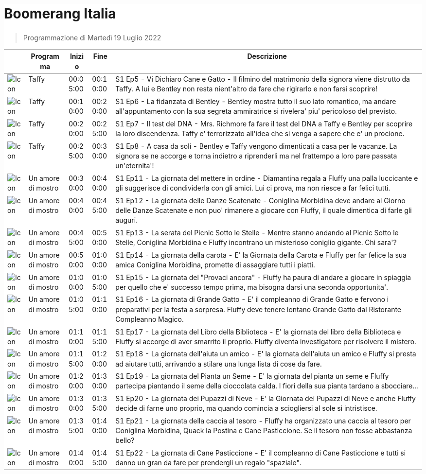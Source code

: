 # Boomerang Italia
> Programmazione di Martedì 19 Luglio 2022

||Programma|Inizio|Fine|Descrizione|
|---|---|---|---|---|
|![Icon](https://guidatv.sky.it/uuid/00a6d862-225d-4007-ae6d-2d45cd17932a/cover?md5ChecksumParam=5b86daa5b5ed0b424b9c8c39f450071f)|Taffy|00:05:00|00:10:00|S1 Ep5 - Vi Dichiaro Cane e Gatto - Il filmino del matrimonio della signora viene distrutto da Taffy. A lui e Bentley non resta nient&#039;altro da fare che rigirarlo e non farsi scoprire!
|![Icon](https://guidatv.sky.it/uuid/00a6d862-225d-4007-ae6d-2d45cd17932a/cover?md5ChecksumParam=5b86daa5b5ed0b424b9c8c39f450071f)|Taffy|00:10:00|00:20:00|S1 Ep6 - La fidanzata di Bentley - Bentley mostra tutto il suo lato romantico, ma andare all&#039;appuntamento con la sua segreta ammiratrice si rivelera&#039; piu&#039; pericoloso del previsto.
|![Icon](https://guidatv.sky.it/uuid/00a6d862-225d-4007-ae6d-2d45cd17932a/cover?md5ChecksumParam=5b86daa5b5ed0b424b9c8c39f450071f)|Taffy|00:20:00|00:25:00|S1 Ep7 - Il test del DNA - Mrs. Richmore fa fare il test del DNA a Taffy e Bentley per scoprire la loro discendenza. Taffy e&#039; terrorizzato all&#039;idea che si venga a sapere che e&#039; un procione.
|![Icon](https://guidatv.sky.it/uuid/00a6d862-225d-4007-ae6d-2d45cd17932a/cover?md5ChecksumParam=5b86daa5b5ed0b424b9c8c39f450071f)|Taffy|00:25:00|00:30:00|S1 Ep8 - A casa da soli - Bentley e Taffy vengono dimenticati a casa per le vacanze. La signora se ne accorge e torna indietro a riprenderli ma nel frattempo a loro pare passata un&#039;eternita&#039;!
|![Icon](https://guidatv.sky.it/uuid/003ef1d7-dd69-4c09-8a55-c7baab0cc334/cover?md5ChecksumParam=3adb67674c186a17b85ff89666145f2c)|Un amore di mostro|00:30:00|00:40:00|S1 Ep11 - La giornata del mettere in ordine - Diamantina regala a Fluffy una palla luccicante e gli suggerisce di condividerla con gli amici. Lui ci prova, ma non riesce a far felici tutti.
|![Icon](https://guidatv.sky.it/uuid/003ef1d7-dd69-4c09-8a55-c7baab0cc334/cover?md5ChecksumParam=3adb67674c186a17b85ff89666145f2c)|Un amore di mostro|00:40:00|00:45:00|S1 Ep12 - La giornata delle Danze Scatenate - Coniglina Morbidina deve andare al Giorno delle Danze Scatenate e non puo&#039; rimanere a giocare con Fluffy, il quale dimentica di farle gli auguri.
|![Icon](https://guidatv.sky.it/uuid/003ef1d7-dd69-4c09-8a55-c7baab0cc334/cover?md5ChecksumParam=3adb67674c186a17b85ff89666145f2c)|Un amore di mostro|00:45:00|00:50:00|S1 Ep13 - La serata del Picnic Sotto le Stelle - Mentre stanno andando al Picnic Sotto le Stelle, Coniglina Morbidina e Fluffy incontrano un misterioso coniglio gigante. Chi sara&#039;?
|![Icon](https://guidatv.sky.it/uuid/003ef1d7-dd69-4c09-8a55-c7baab0cc334/cover?md5ChecksumParam=3adb67674c186a17b85ff89666145f2c)|Un amore di mostro|00:50:00|01:00:00|S1 Ep14 - La giornata della carota - E&#039; la Giornata della Carota e Fluffy per far felice la sua amica Coniglina Morbidina, promette di assaggiare tutti i piatti.
|![Icon](https://guidatv.sky.it/uuid/003ef1d7-dd69-4c09-8a55-c7baab0cc334/cover?md5ChecksumParam=3adb67674c186a17b85ff89666145f2c)|Un amore di mostro|01:00:00|01:05:00|S1 Ep15 - La giornata del &quot;Provaci ancora&quot; - Fluffy ha paura di andare a giocare in spiaggia per quello che e&#039; successo tempo prima, ma bisogna darsi una seconda opportunita&#039;.
|![Icon](https://guidatv.sky.it/uuid/003ef1d7-dd69-4c09-8a55-c7baab0cc334/cover?md5ChecksumParam=3adb67674c186a17b85ff89666145f2c)|Un amore di mostro|01:05:00|01:10:00|S1 Ep16 - La giornata di Grande Gatto - E&#039; il compleanno di Grande Gatto e fervono i preparativi per la festa a sorpresa. Fluffy deve tenere lontano Grande Gatto dal Ristorante Compleanno Magico.
|![Icon](https://guidatv.sky.it/uuid/003ef1d7-dd69-4c09-8a55-c7baab0cc334/cover?md5ChecksumParam=3adb67674c186a17b85ff89666145f2c)|Un amore di mostro|01:10:00|01:15:00|S1 Ep17 - La giornata del Libro della Biblioteca - E&#039; la giornata del libro della Biblioteca e Fluffy si accorge di aver smarrito il proprio. Fluffy diventa investigatore per risolvere il mistero.
|![Icon](https://guidatv.sky.it/uuid/003ef1d7-dd69-4c09-8a55-c7baab0cc334/cover?md5ChecksumParam=3adb67674c186a17b85ff89666145f2c)|Un amore di mostro|01:15:00|01:20:00|S1 Ep18 - La giornata dell&#039;aiuta un amico - E&#039; la giornata dell&#039;aiuta un amico e Fluffy si presta ad aiutare tutti, arrivando a stilare una lunga lista di cose da fare.
|![Icon](https://guidatv.sky.it/uuid/003ef1d7-dd69-4c09-8a55-c7baab0cc334/cover?md5ChecksumParam=3adb67674c186a17b85ff89666145f2c)|Un amore di mostro|01:20:00|01:30:00|S1 Ep19 - La giornata del Pianta un Seme - E&#039; la giornata del pianta un seme e Fluffy partecipa piantando il seme della cioccolata calda. I fiori della sua pianta tardano a sbocciare...
|![Icon](https://guidatv.sky.it/uuid/003ef1d7-dd69-4c09-8a55-c7baab0cc334/cover?md5ChecksumParam=3adb67674c186a17b85ff89666145f2c)|Un amore di mostro|01:30:00|01:35:00|S1 Ep20 - La giornata dei Pupazzi di Neve - E&#039; la Giornata dei Pupazzi di Neve e anche Fluffy decide di farne uno proprio, ma quando comincia a sciogliersi al sole si intristisce.
|![Icon](https://guidatv.sky.it/uuid/003ef1d7-dd69-4c09-8a55-c7baab0cc334/cover?md5ChecksumParam=3adb67674c186a17b85ff89666145f2c)|Un amore di mostro|01:35:00|01:40:00|S1 Ep21 - La giornata della caccia al tesoro - Fluffy ha organizzato una caccia al tesoro per Coniglina Morbidina, Quack la Postina e Cane Pasticcione. Se il tesoro non fosse abbastanza bello?
|![Icon](https://guidatv.sky.it/uuid/003ef1d7-dd69-4c09-8a55-c7baab0cc334/cover?md5ChecksumParam=3adb67674c186a17b85ff89666145f2c)|Un amore di mostro|01:40:00|01:45:00|S1 Ep22 - La giornata di Cane Pasticcione - E&#039; il compleanno di Cane Pasticcione e tutti si danno un gran da fare per prendergli un regalo &quot;spaziale&quot;.
